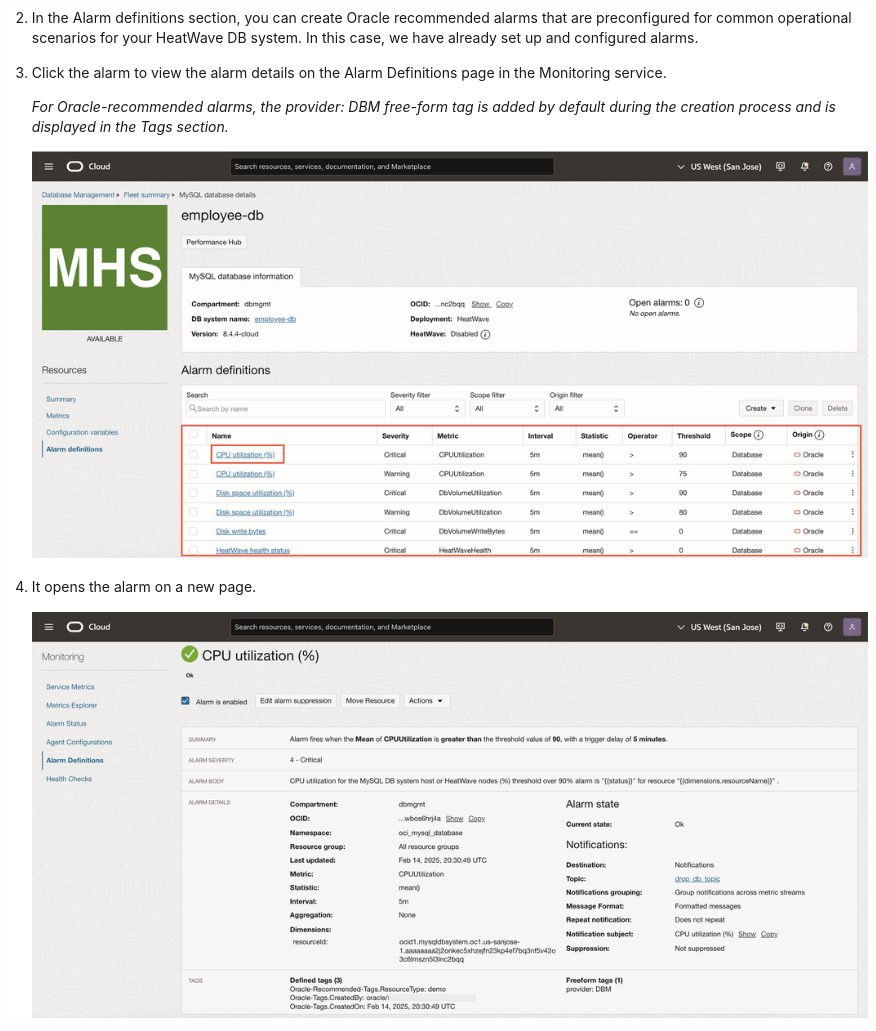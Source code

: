 2. In the Alarm definitions section, you can create Oracle recommended alarms that are preconfigured for common operational scenarios for your HeatWave DB system. In this case, we have already set up and configured alarms.

3. Click the alarm to view the alarm details on the Alarm Definitions page in the Monitoring service.

     *For Oracle-recommended alarms, the provider: DBM free-form tag is added by default during the creation process and is displayed in the Tags section.*

     ![Alarms](./images/click-view-alarm.png " ")

4. It opens the alarm on a new page.

     ![View Alarms](./images/view-alarm.png " ")
